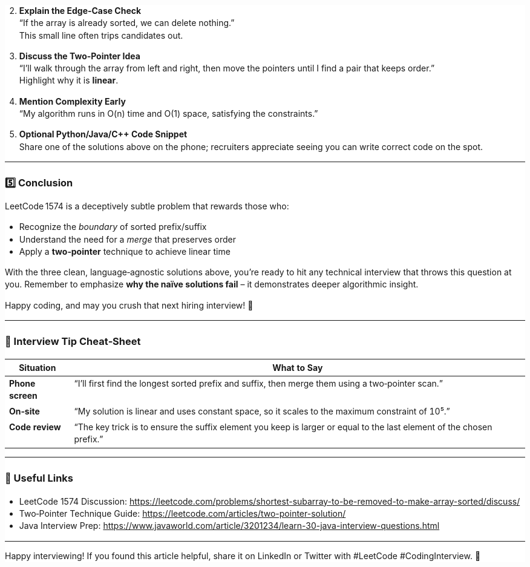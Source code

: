 2. **Explain the Edge‑Case Check**  
   “If the array is already sorted, we can delete nothing.”  
   This small line often trips candidates out.

3. **Discuss the Two‑Pointer Idea**  
   “I’ll walk through the array from left and right, then move the pointers until I find a pair that keeps order.”  
   Highlight why it is **linear**.

4. **Mention Complexity Early**  
   “My algorithm runs in O(n) time and O(1) space, satisfying the constraints.”  

5. **Optional Python/Java/C++ Code Snippet**  
   Share one of the solutions above on the phone; recruiters appreciate seeing you can write correct code on the spot.

---

### 5️⃣ Conclusion

LeetCode 1574 is a deceptively subtle problem that rewards those who:

- Recognize the *boundary* of sorted prefix/suffix  
- Understand the need for a *merge* that preserves order  
- Apply a **two‑pointer** technique to achieve linear time

With the three clean, language‑agnostic solutions above, you’re ready to hit any technical interview that throws this question at you. Remember to emphasize **why the naïve solutions fail** – it demonstrates deeper algorithmic insight.

Happy coding, and may you crush that next hiring interview! 🎯

--- 

### 🎤 Interview Tip Cheat‑Sheet

| Situation | What to Say |
|-----------|-------------|
| **Phone screen** | “I’ll first find the longest sorted prefix and suffix, then merge them using a two‑pointer scan.” |
| **On‑site** | “My solution is linear and uses constant space, so it scales to the maximum constraint of 10⁵.” |
| **Code review** | “The key trick is to ensure the suffix element you keep is larger or equal to the last element of the chosen prefix.” |

---

### 🔗 Useful Links

- LeetCode 1574 Discussion: https://leetcode.com/problems/shortest-subarray-to-be-removed-to-make-array-sorted/discuss/  
- Two‑Pointer Technique Guide: https://leetcode.com/articles/two-pointer-solution/  
- Java Interview Prep: https://www.javaworld.com/article/3201234/learn-30-java-interview-questions.html  

---

Happy interviewing! If you found this article helpful, share it on LinkedIn or Twitter with #LeetCode #CodingInterview. 🚀